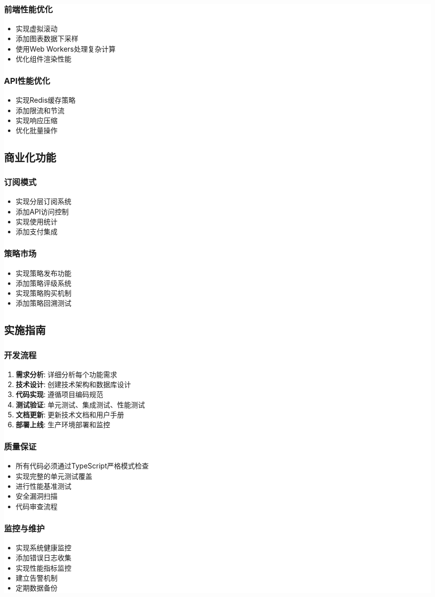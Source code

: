 ### 前端性能优化
- 实现虚拟滚动
- 添加图表数据下采样
- 使用Web Workers处理复杂计算
- 优化组件渲染性能

### API性能优化
- 实现Redis缓存策略
- 添加限流和节流
- 实现响应压缩
- 优化批量操作

## 商业化功能

### 订阅模式
- 实现分层订阅系统
- 添加API访问控制
- 实现使用统计
- 添加支付集成

### 策略市场
- 实现策略发布功能
- 添加策略评级系统
- 实现策略购买机制
- 添加策略回溯测试

## 实施指南

### 开发流程
1. **需求分析**: 详细分析每个功能需求
2. **技术设计**: 创建技术架构和数据库设计
3. **代码实现**: 遵循项目编码规范
4. **测试验证**: 单元测试、集成测试、性能测试
5. **文档更新**: 更新技术文档和用户手册
6. **部署上线**: 生产环境部署和监控

### 质量保证
- 所有代码必须通过TypeScript严格模式检查
- 实现完整的单元测试覆盖
- 进行性能基准测试
- 安全漏洞扫描
- 代码审查流程

### 监控与维护
- 实现系统健康监控
- 添加错误日志收集
- 实现性能指标监控
- 建立告警机制
- 定期数据备份
